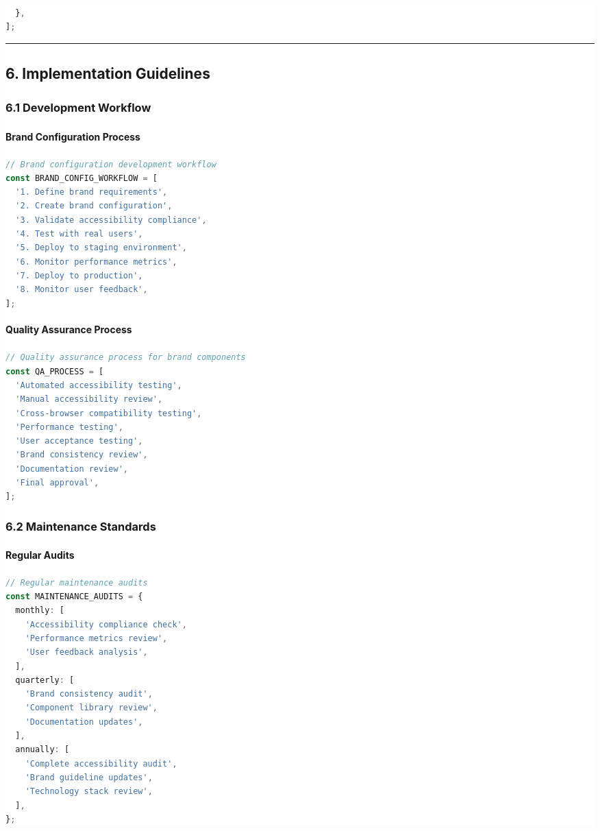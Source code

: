 ```typescript
  },
];
```

---

## 6. Implementation Guidelines

### 6.1 Development Workflow

#### Brand Configuration Process
```typescript
// Brand configuration development workflow
const BRAND_CONFIG_WORKFLOW = [
  '1. Define brand requirements',
  '2. Create brand configuration',
  '3. Validate accessibility compliance',
  '4. Test with real users',
  '5. Deploy to staging environment',
  '6. Monitor performance metrics',
  '7. Deploy to production',
  '8. Monitor user feedback',
];
```

#### Quality Assurance Process
```typescript
// Quality assurance process for brand components
const QA_PROCESS = [
  'Automated accessibility testing',
  'Manual accessibility review',
  'Cross-browser compatibility testing',
  'Performance testing',
  'User acceptance testing',
  'Brand consistency review',
  'Documentation review',
  'Final approval',
];
```

### 6.2 Maintenance Standards

#### Regular Audits
```typescript
// Regular maintenance audits
const MAINTENANCE_AUDITS = {
  monthly: [
    'Accessibility compliance check',
    'Performance metrics review',
    'User feedback analysis',
  ],
  quarterly: [
    'Brand consistency audit',
    'Component library review',
    'Documentation updates',
  ],
  annually: [
    'Complete accessibility audit',
    'Brand guideline updates',
    'Technology stack review',
  ],
};
```
